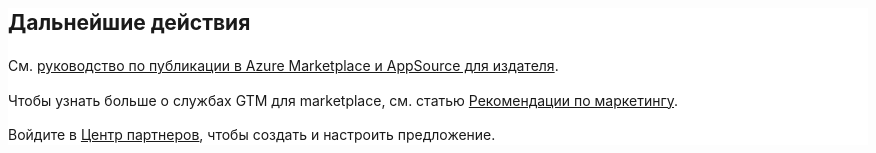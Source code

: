 ## <a name="next-steps"></a>Дальнейшие действия

См. [руководство по публикации в Azure Marketplace и AppSource для издателя](marketplace-publishers-guide.md).

Чтобы узнать больше о службах GTM для marketplace, см. статью [Рекомендации по маркетингу](https://partner.microsoft.com/reach-customers/gtm).

Войдите в [Центр партнеров](https://partner.microsoft.com/dashboard/account/v3/enrollment/introduction/partnership), чтобы создать и настроить предложение.
